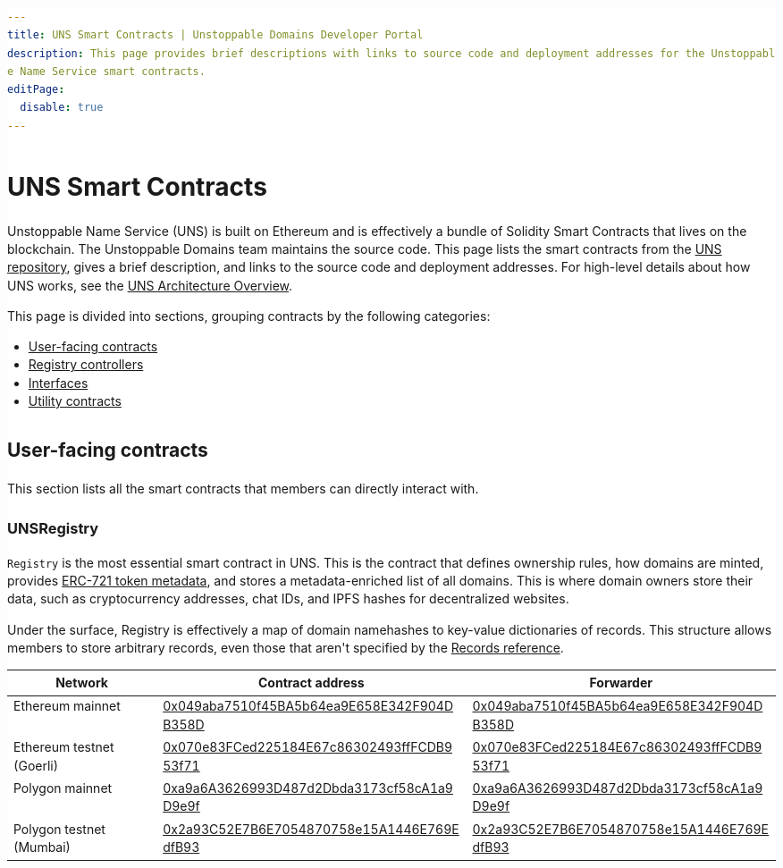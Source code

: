 ```yaml
---
title: UNS Smart Contracts | Unstoppable Domains Developer Portal
description: This page provides brief descriptions with links to source code and deployment addresses for the Unstoppable Name Service smart contracts.
editPage:
  disable: true
---
```

# UNS Smart Contracts

Unstoppable Name Service (UNS) is built on Ethereum and is effectively a bundle of Solidity Smart Contracts that lives on the blockchain. The Unstoppable Domains team maintains the source code. This page lists the smart contracts from the [UNS repository](https://github.com/unstoppabledomains/uns), gives a brief description, and links to the source code and deployment addresses. For high-level details about how UNS works, see the [UNS Architecture Overview](/getting-started/domain-registry-essentials/uns-architecture-overview.md).

This page is divided into sections, grouping contracts by the following categories:

* [User-facing contracts](uns-smart-contracts.md#user-facing-contracts)
* [Registry controllers](uns-smart-contracts.md#registry-controllers)
* [Interfaces](uns-smart-contracts.md#interfaces)
* [Utility contracts](uns-smart-contracts.md#utility-contracts)

## User-facing contracts

This section lists all the smart contracts that members can directly interact with.

### UNSRegistry

`Registry` is the most essential smart contract in UNS. This is the contract that defines ownership rules, how domains are minted, provides [ERC-721 token metadata](https://docs.openzeppelin.com/contracts/2.x/api/token/erc721#IERC721Metadata), and stores a metadata-enriched list of all domains. This is where domain owners store their data, such as cryptocurrency addresses, chat IDs, and IPFS hashes for decentralized websites.

Under the surface, Registry is effectively a map of domain namehashes to key-value dictionaries of records. This structure allows members to store arbitrary records, even those that aren't specified by the [Records reference](/developer-toolkit/reference/records-reference.md).

| Network | Contract address | Forwarder |
| - | - | - |
| Ethereum mainnet | [0x049aba7510f45BA5b64ea9E658E342F904DB358D](https://etherscan.io/address/0x049aba7510f45BA5b64ea9E658E342F904DB358D) | [0x049aba7510f45BA5b64ea9E658E342F904DB358D](https://etherscan.io/address/0x049aba7510f45BA5b64ea9E658E342F904DB358D) |
| Ethereum testnet (Goerli) | [0x070e83FCed225184E67c86302493ffFCDB953f71](https://goerli.etherscan.io/address/0x070e83FCed225184E67c86302493ffFCDB953f71) | [0x070e83FCed225184E67c86302493ffFCDB953f71](https://goerli.etherscan.io/address/0x070e83FCed225184E67c86302493ffFCDB953f71) |
| Polygon mainnet | [0xa9a6A3626993D487d2Dbda3173cf58cA1a9D9e9f](http://polygonscan.com/address/0xa9a6A3626993D487d2Dbda3173cf58cA1a9D9e9f) | [0xa9a6A3626993D487d2Dbda3173cf58cA1a9D9e9f](http://polygonscan.com/address/0xa9a6A3626993D487d2Dbda3173cf58cA1a9D9e9f) |
| Polygon testnet (Mumbai) | [0x2a93C52E7B6E7054870758e15A1446E769EdfB93](https://mumbai.polygonscan.com/address/0x2a93C52E7B6E7054870758e15A1446E769EdfB93) | [0x2a93C52E7B6E7054870758e15A1446E769EdfB93](https://mumbai.polygonscan.com/address/0x2a93C52E7B6E7054870758e15A1446E769EdfB93) |
